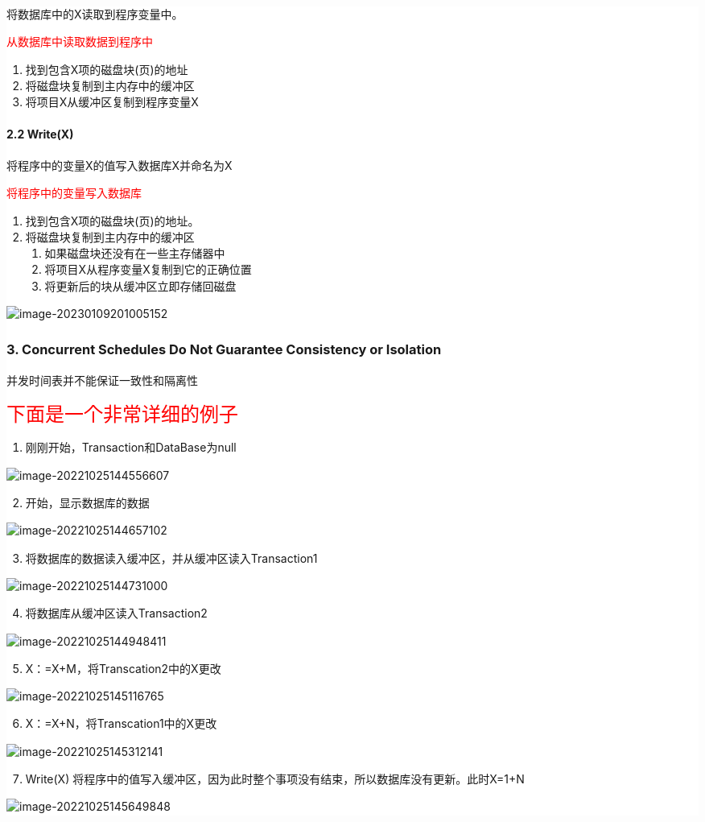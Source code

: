 将数据库中的X读取到程序变量中。 

<font color='red'>从数据库中读取数据到程序中</font>

1. 找到包含X项的磁盘块(页)的地址
2. 将磁盘块复制到主内存中的缓冲区
3. 将项目X从缓冲区复制到程序变量X

#### 2.2 Write(X)

将程序中的变量X的值写入数据库X并命名为X

<font color=red>将程序中的变量写入数据库</font>

1. 找到包含X项的磁盘块(页)的地址。
2. 将磁盘块复制到主内存中的缓冲区
   1. 如果磁盘块还没有在一些主存储器中
   2. 将项目X从程序变量X复制到它的正确位置
   3. 将更新后的块从缓冲区立即存储回磁盘

![image-20230109201005152](C:\Users\白木-泽\AppData\Roaming\Typora\typora-user-images\image-20230109201005152.png)

### 3. Concurrent Schedules Do Not Guarantee Consistency or Isolation

并发时间表并不能保证一致性和隔离性

<font color='red' size=5>下面是一个非常详细的例子</font>

1. 刚刚开始，Transaction和DataBase为null

![image-20221025144556607](C:\Users\白木-泽\AppData\Roaming\Typora\typora-user-images\image-20221025144556607.png)

2. 开始，显示数据库的数据

![image-20221025144657102](C:\Users\白木-泽\AppData\Roaming\Typora\typora-user-images\image-20221025144657102.png)

3. 将数据库的数据读入缓冲区，并从缓冲区读入Transaction1

![image-20221025144731000](C:\Users\白木-泽\AppData\Roaming\Typora\typora-user-images\image-20221025144731000.png)

4. 将数据库从缓冲区读入Transaction2

![image-20221025144948411](C:\Users\白木-泽\AppData\Roaming\Typora\typora-user-images\image-20221025144948411.png)

5. X：=X+M，将Transcation2中的X更改

![image-20221025145116765](C:\Users\白木-泽\AppData\Roaming\Typora\typora-user-images\image-20221025145116765.png)

6. X：=X+N，将Transcation1中的X更改

![image-20221025145312141](C:\Users\白木-泽\AppData\Roaming\Typora\typora-user-images\image-20221025145312141.png)

7. Write(X) 将程序中的值写入缓冲区，因为此时整个事项没有结束，所以数据库没有更新。此时X=1+N

![image-20221025145649848](C:\Users\白木-泽\AppData\Roaming\Typora\typora-user-images\image-20221025145649848.png)
